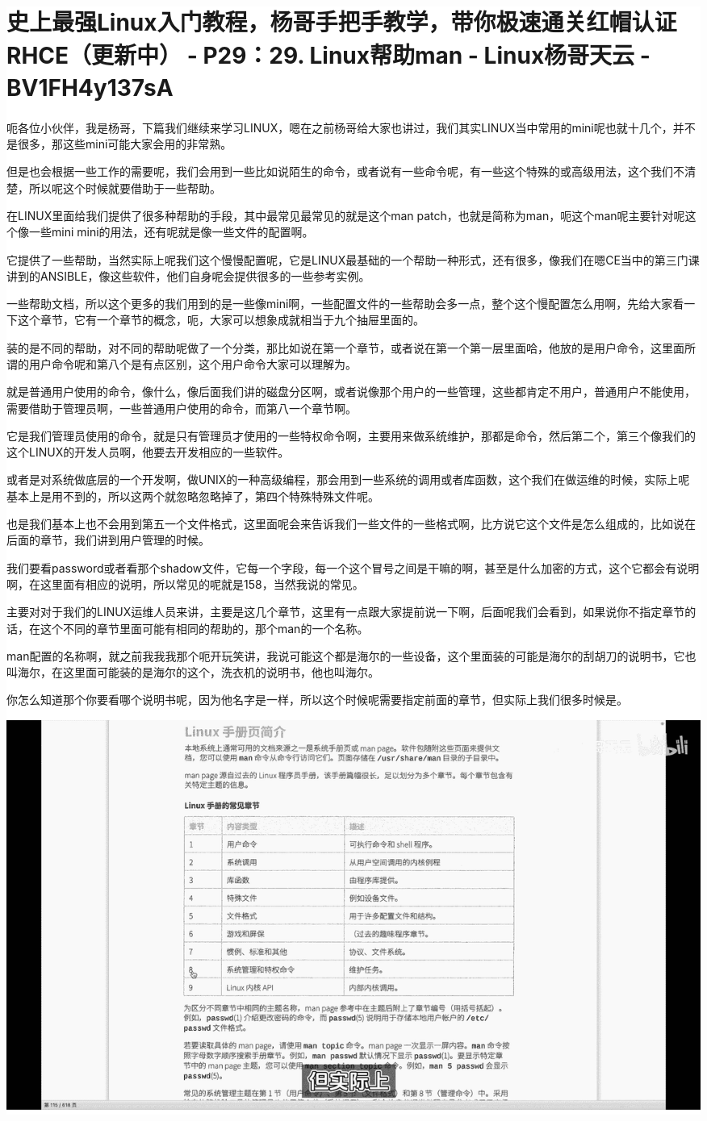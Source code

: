 # 史上最强Linux入门教程，杨哥手把手教学，带你极速通关红帽认证RHCE（更新中） - P29：29. Linux帮助man - Linux杨哥天云 - BV1FH4y137sA

呃各位小伙伴，我是杨哥，下篇我们继续来学习LINUX，嗯在之前杨哥给大家也讲过，我们其实LINUX当中常用的mini呢也就十几个，并不是很多，那这些mini可能大家会用的非常熟。

但是也会根据一些工作的需要呢，我们会用到一些比如说陌生的命令，或者说有一些命令呢，有一些这个特殊的或高级用法，这个我们不清楚，所以呢这个时候就要借助于一些帮助。

在LINUX里面给我们提供了很多种帮助的手段，其中最常见最常见的就是这个man patch，也就是简称为man，呃这个man呢主要针对呢这个像一些mini mini的用法，还有呢就是像一些文件的配置啊。

它提供了一些帮助，当然实际上呢我们这个慢慢配置呢，它是LINUX最基础的一个帮助一种形式，还有很多，像我们在嗯CE当中的第三门课讲到的ANSIBLE，像这些软件，他们自身呢会提供很多的一些参考实例。

一些帮助文档，所以这个更多的我们用到的是一些像mini啊，一些配置文件的一些帮助会多一点，整个这个慢配置怎么用啊，先给大家看一下这个章节，它有一个章节的概念，呃，大家可以想象成就相当于九个抽屉里面的。

装的是不同的帮助，对不同的帮助呢做了一个分类，那比如说在第一个章节，或者说在第一个第一层里面哈，他放的是用户命令，这里面所谓的用户命令呢和第八个是有点区别，这个用户命令大家可以理解为。

就是普通用户使用的命令，像什么，像后面我们讲的磁盘分区啊，或者说像那个用户的一些管理，这些都肯定不用户，普通用户不能使用，需要借助于管理员啊，一些普通用户使用的命令，而第八一个章节啊。

它是我们管理员使用的命令，就是只有管理员才使用的一些特权命令啊，主要用来做系统维护，那都是命令，然后第二个，第三个像我们的这个LINUX的开发人员啊，他要去开发相应的一些软件。

或者是对系统做底层的一个开发啊，做UNIX的一种高级编程，那会用到一些系统的调用或者库函数，这个我们在做运维的时候，实际上呢基本上是用不到的，所以这两个就忽略忽略掉了，第四个特殊特殊文件呢。

也是我们基本上也不会用到第五一个文件格式，这里面呢会来告诉我们一些文件的一些格式啊，比方说它这个文件是怎么组成的，比如说在后面的章节，我们讲到用户管理的时候。

我们要看password或者看那个shadow文件，它每一个字段，每一个这个冒号之间是干嘛的啊，甚至是什么加密的方式，这个它都会有说明啊，在这里面有相应的说明，所以常见的呢就是158，当然我说的常见。

主要对对于我们的LINUX运维人员来讲，主要是这几个章节，这里有一点跟大家提前说一下啊，后面呢我们会看到，如果说你不指定章节的话，在这个不同的章节里面可能有相同的帮助的，那个man的一个名称。

man配置的名称啊，就之前我我我那个呃开玩笑讲，我说可能这个都是海尔的一些设备，这个里面装的可能是海尔的刮胡刀的说明书，它也叫海尔，在这里面可能装的是海尔的这个，洗衣机的说明书，他也叫海尔。

你怎么知道那个你要看哪个说明书呢，因为他名字是一样，所以这个时候呢需要指定前面的章节，但实际上我们很多时候是。



![](img/41538cada46e953200628859b35d0744_1.png)
